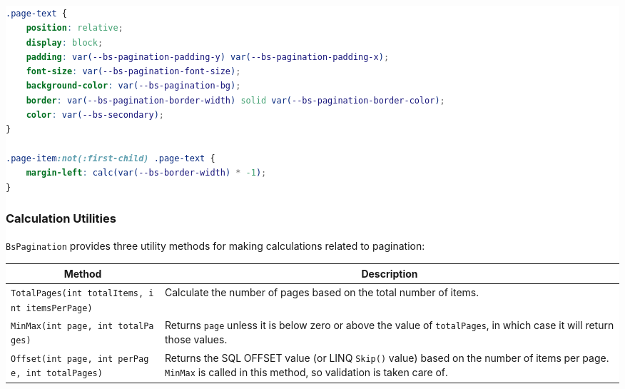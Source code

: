 ```css
.page-text {
    position: relative;
    display: block;
    padding: var(--bs-pagination-padding-y) var(--bs-pagination-padding-x);
    font-size: var(--bs-pagination-font-size);
    background-color: var(--bs-pagination-bg);
    border: var(--bs-pagination-border-width) solid var(--bs-pagination-border-color);
    color: var(--bs-secondary);
}

.page-item:not(:first-child) .page-text {
    margin-left: calc(var(--bs-border-width) * -1);
}
```

### Calculation Utilities
`BsPagination` provides three utility methods for making calculations related to pagination:

| Method                                          | Description                                                                                                                                                     |
|-------------------------------------------------|-----------------------------------------------------------------------------------------------------------------------------------------------------------------|
| `TotalPages(int totalItems, int itemsPerPage)`  | Calculate the number of pages based on the total number of items.                                                                                               |
| `MinMax(int page, int totalPages)`              | Returns `page` unless it is below zero or above the value of `totalPages`, in which case it will return those values.                                           |
| `Offset(int page, int perPage, int totalPages)` | Returns the SQL OFFSET value (or LINQ `Skip()` value) based on the number of items per page. `MinMax` is called in this method, so validation is taken care of. |